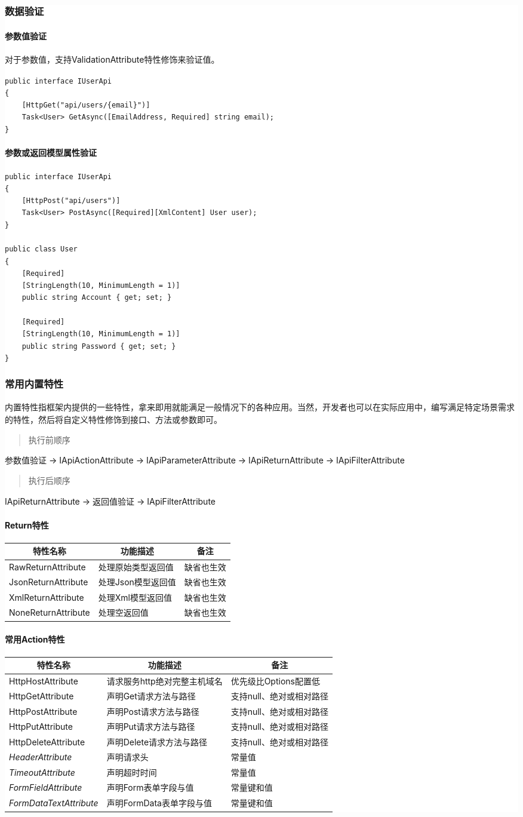 ### 数据验证
#### 参数值验证
对于参数值，支持ValidationAttribute特性修饰来验证值。
```
public interface IUserApi
{
    [HttpGet("api/users/{email}")]
    Task<User> GetAsync([EmailAddress, Required] string email);
}
```

#### 参数或返回模型属性验证
```
public interface IUserApi
{
    [HttpPost("api/users")]
    Task<User> PostAsync([Required][XmlContent] User user);
}

public class User
{
    [Required]
    [StringLength(10, MinimumLength = 1)]
    public string Account { get; set; }

    [Required]
    [StringLength(10, MinimumLength = 1)]
    public string Password { get; set; }
}
```

### 常用内置特性
内置特性指框架内提供的一些特性，拿来即用就能满足一般情况下的各种应用。当然，开发者也可以在实际应用中，编写满足特定场景需求的特性，然后将自定义特性修饰到接口、方法或参数即可。

> 执行前顺序

参数值验证 -> IApiActionAttribute -> IApiParameterAttribute -> IApiReturnAttribute -> IApiFilterAttribute

> 执行后顺序

IApiReturnAttribute -> 返回值验证 -> IApiFilterAttribute

#### Return特性
特性名称 | 功能描述 | 备注
---|---|---|
RawReturnAttribute | 处理原始类型返回值 | 缺省也生效
JsonReturnAttribute | 处理Json模型返回值 | 缺省也生效
XmlReturnAttribute | 处理Xml模型返回值 | 缺省也生效
NoneReturnAttribute | 处理空返回值 | 缺省也生效

#### 常用Action特性
特性名称 | 功能描述 | 备注
---|---|---|
HttpHostAttribute | 请求服务http绝对完整主机域名| 优先级比Options配置低
HttpGetAttribute | 声明Get请求方法与路径| 支持null、绝对或相对路径
HttpPostAttribute | 声明Post请求方法与路径| 支持null、绝对或相对路径
HttpPutAttribute | 声明Put请求方法与路径| 支持null、绝对或相对路径
HttpDeleteAttribute | 声明Delete请求方法与路径| 支持null、绝对或相对路径
*HeaderAttribute* | 声明请求头 | 常量值
*TimeoutAttribute* | 声明超时时间 | 常量值
*FormFieldAttribute* | 声明Form表单字段与值 | 常量键和值
*FormDataTextAttribute* | 声明FormData表单字段与值 | 常量键和值
